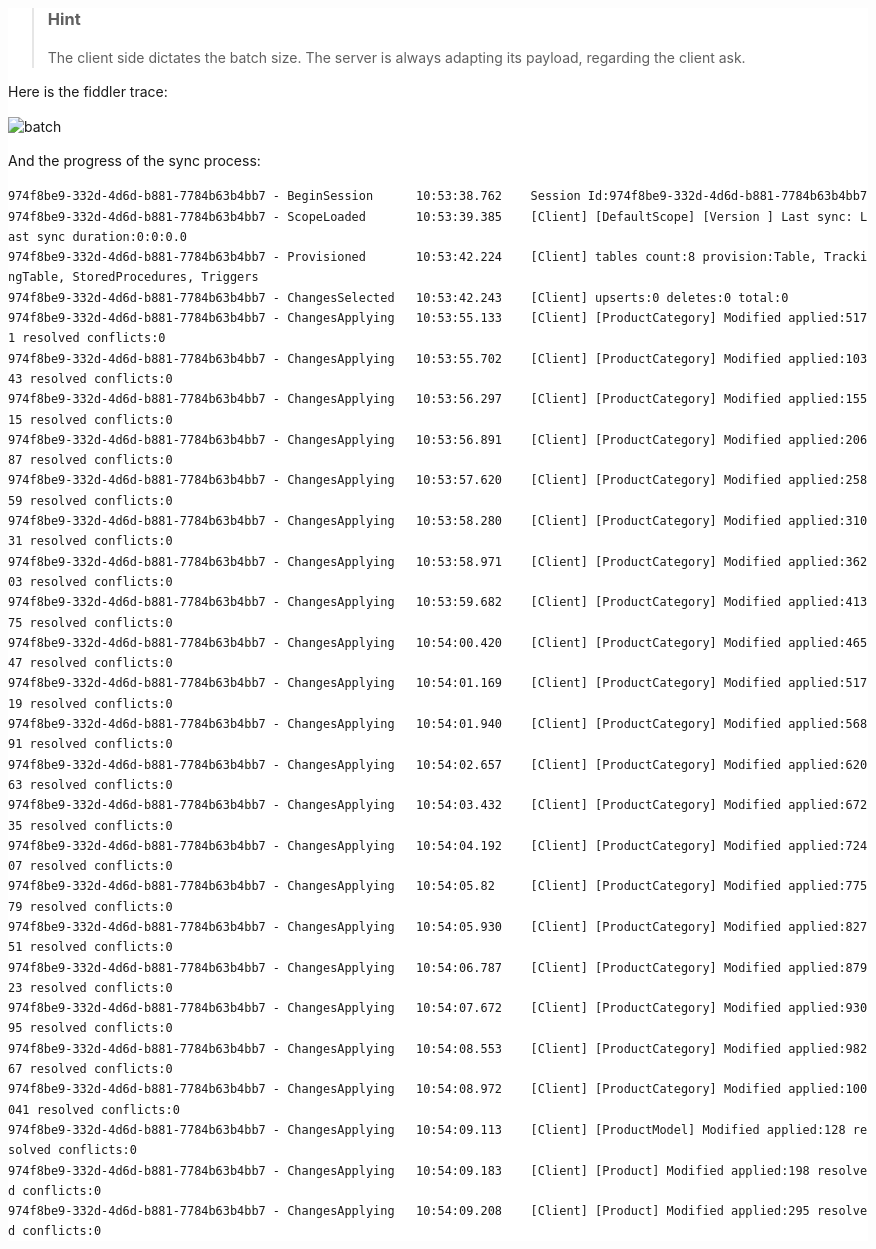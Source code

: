 > ### Hint
> The client side dictates the batch size. The server is always adapting
its payload, regarding the client ask.

Here is the fiddler trace:

![batch](images/batch02.png)

And the progress of the sync process:

``` {.sourceCode .bash}
974f8be9-332d-4d6d-b881-7784b63b4bb7 - BeginSession      10:53:38.762    Session Id:974f8be9-332d-4d6d-b881-7784b63b4bb7
974f8be9-332d-4d6d-b881-7784b63b4bb7 - ScopeLoaded       10:53:39.385    [Client] [DefaultScope] [Version ] Last sync: Last sync duration:0:0:0.0
974f8be9-332d-4d6d-b881-7784b63b4bb7 - Provisioned       10:53:42.224    [Client] tables count:8 provision:Table, TrackingTable, StoredProcedures, Triggers
974f8be9-332d-4d6d-b881-7784b63b4bb7 - ChangesSelected   10:53:42.243    [Client] upserts:0 deletes:0 total:0
974f8be9-332d-4d6d-b881-7784b63b4bb7 - ChangesApplying   10:53:55.133    [Client] [ProductCategory] Modified applied:5171 resolved conflicts:0
974f8be9-332d-4d6d-b881-7784b63b4bb7 - ChangesApplying   10:53:55.702    [Client] [ProductCategory] Modified applied:10343 resolved conflicts:0
974f8be9-332d-4d6d-b881-7784b63b4bb7 - ChangesApplying   10:53:56.297    [Client] [ProductCategory] Modified applied:15515 resolved conflicts:0
974f8be9-332d-4d6d-b881-7784b63b4bb7 - ChangesApplying   10:53:56.891    [Client] [ProductCategory] Modified applied:20687 resolved conflicts:0
974f8be9-332d-4d6d-b881-7784b63b4bb7 - ChangesApplying   10:53:57.620    [Client] [ProductCategory] Modified applied:25859 resolved conflicts:0
974f8be9-332d-4d6d-b881-7784b63b4bb7 - ChangesApplying   10:53:58.280    [Client] [ProductCategory] Modified applied:31031 resolved conflicts:0
974f8be9-332d-4d6d-b881-7784b63b4bb7 - ChangesApplying   10:53:58.971    [Client] [ProductCategory] Modified applied:36203 resolved conflicts:0
974f8be9-332d-4d6d-b881-7784b63b4bb7 - ChangesApplying   10:53:59.682    [Client] [ProductCategory] Modified applied:41375 resolved conflicts:0
974f8be9-332d-4d6d-b881-7784b63b4bb7 - ChangesApplying   10:54:00.420    [Client] [ProductCategory] Modified applied:46547 resolved conflicts:0
974f8be9-332d-4d6d-b881-7784b63b4bb7 - ChangesApplying   10:54:01.169    [Client] [ProductCategory] Modified applied:51719 resolved conflicts:0
974f8be9-332d-4d6d-b881-7784b63b4bb7 - ChangesApplying   10:54:01.940    [Client] [ProductCategory] Modified applied:56891 resolved conflicts:0
974f8be9-332d-4d6d-b881-7784b63b4bb7 - ChangesApplying   10:54:02.657    [Client] [ProductCategory] Modified applied:62063 resolved conflicts:0
974f8be9-332d-4d6d-b881-7784b63b4bb7 - ChangesApplying   10:54:03.432    [Client] [ProductCategory] Modified applied:67235 resolved conflicts:0
974f8be9-332d-4d6d-b881-7784b63b4bb7 - ChangesApplying   10:54:04.192    [Client] [ProductCategory] Modified applied:72407 resolved conflicts:0
974f8be9-332d-4d6d-b881-7784b63b4bb7 - ChangesApplying   10:54:05.82     [Client] [ProductCategory] Modified applied:77579 resolved conflicts:0
974f8be9-332d-4d6d-b881-7784b63b4bb7 - ChangesApplying   10:54:05.930    [Client] [ProductCategory] Modified applied:82751 resolved conflicts:0
974f8be9-332d-4d6d-b881-7784b63b4bb7 - ChangesApplying   10:54:06.787    [Client] [ProductCategory] Modified applied:87923 resolved conflicts:0
974f8be9-332d-4d6d-b881-7784b63b4bb7 - ChangesApplying   10:54:07.672    [Client] [ProductCategory] Modified applied:93095 resolved conflicts:0
974f8be9-332d-4d6d-b881-7784b63b4bb7 - ChangesApplying   10:54:08.553    [Client] [ProductCategory] Modified applied:98267 resolved conflicts:0
974f8be9-332d-4d6d-b881-7784b63b4bb7 - ChangesApplying   10:54:08.972    [Client] [ProductCategory] Modified applied:100041 resolved conflicts:0
974f8be9-332d-4d6d-b881-7784b63b4bb7 - ChangesApplying   10:54:09.113    [Client] [ProductModel] Modified applied:128 resolved conflicts:0
974f8be9-332d-4d6d-b881-7784b63b4bb7 - ChangesApplying   10:54:09.183    [Client] [Product] Modified applied:198 resolved conflicts:0
974f8be9-332d-4d6d-b881-7784b63b4bb7 - ChangesApplying   10:54:09.208    [Client] [Product] Modified applied:295 resolved conflicts:0
```
